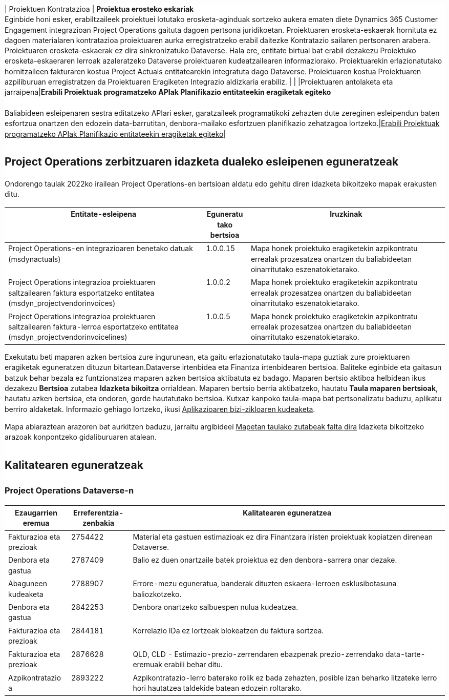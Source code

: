 | Proiektuen Kontratazioa | **Proiektua erosteko eskariak**<br>Eginbide honi esker, erabiltzaileek proiektuei lotutako erosketa-aginduak sortzeko aukera ematen diete Dynamics 365 Customer Engagement integrazioan Project Operations gaituta dagoen pertsona juridikoetan. Proiektuaren erosketa-eskaerak hornituta ez dagoen materialaren kontratazioa proiektuaren aurka erregistratzeko erabil daitezke Kontratazio sailaren pertsonaren arabera. Proiektuaren erosketa-eskaerak ez dira sinkronizatuko Dataverse. Hala ere, entitate birtual bat erabil dezakezu Proiektuko erosketa-eskaeraren lerroak azaleratzeko Dataverse proiektuaren kudeatzailearen informaziorako. Proiektuarekin erlazionatutako hornitzaileen fakturaren kostua Project Actuals entitatearekin integratuta dago Dataverse. Proiektuaren kostua Proiektuaren azpiliburuan erregistratzen da Proiektuaren Eragiketen Integrazio aldizkaria erabiliz. | |
|Proiektuaren antolaketa eta jarraipena|**Erabili Proiektuak programatzeko APIak Planifikazio entitateekin eragiketak egiteko** </br> </br>Baliabideen esleipenaren sestra editatzeko APIari esker, garatzaileek programatikoki zehazten dute zereginen esleipendun baten esfortzua onartzen den edozein data-barrutitan, denbora-mailako esfortzuen planifikazio zehatzagoa lortzeko.|[Erabili Proiektuak programatzeko APIak Planifikazio entitateekin eragiketak egiteko](/dynamics365/project-operations/project-management/schedule-api-preview)|

## <a name="project-operations-dual-write-maps-updates"></a>Project Operations zerbitzuaren idazketa dualeko esleipenen eguneratzeak

Ondorengo taulak 2022ko irailean Project Operations-en bertsioan aldatu edo gehitu diren idazketa bikoitzeko mapak erakusten ditu.

| Entitate-esleipena | Eguneratutako bertsioa | Iruzkinak |
| -------------- | ------------------- | ------------|
| Project Operations-en integrazioaren benetako datuak (msdynactuals) | 1.0.0.15 | Mapa honek proiektuko eragiketekin azpikontratu errealak prozesatzea onartzen du baliabideetan oinarritutako eszenatokietarako. |
| Project Operations integrazioa proiektuaren saltzailearen faktura esportatzeko entitatea (msdyn_projectvendorinvoices) | 1.0.0.2 | Mapa honek proiektuko eragiketekin azpikontratu errealak prozesatzea onartzen du baliabideetan oinarritutako eszenatokietarako. |
| Project Operations integrazioa proiektuaren saltzailearen faktura-lerroa esportatzeko entitatea (msdyn_projectvendorinvoicelines) | 1.0.0.5 | Mapa honek proiektuko eragiketekin azpikontratu errealak prozesatzea onartzen du baliabideetan oinarritutako eszenatokietarako. |

Exekutatu beti maparen azken bertsioa zure ingurunean, eta gaitu erlazionatutako taula-mapa guztiak zure proiektuaren eragiketak eguneratzen dituzun bitartean.Dataverse irtenbidea eta Finantza irtenbidearen bertsioa. Baliteke eginbide eta gaitasun batzuk behar bezala ez funtzionatzea maparen azken bertsioa aktibatuta ez badago. Maparen bertsio aktiboa helbidean ikus dezakezu **Bertsioa** zutabea **Idazketa bikoitza** orrialdean. Maparen bertsio berria aktibatzeko, hautatu **Taula maparen bertsioak**, hautatu azken bertsioa, eta ondoren, gorde hautatutako bertsioa. Kutxaz kanpoko taula-mapa bat pertsonalizatu baduzu, aplikatu berriro aldaketak. Informazio gehiago lortzeko, ikusi [Aplikazioaren bizi-zikloaren kudeaketa](/dynamics365/fin-ops-core/dev-itpro/data-entities/dual-write/app-lifecycle-management).

Mapa abiaraztean arazoren bat aurkitzen baduzu, jarraitu argibideei [Mapetan taulako zutabeak falta dira](/dynamics365/fin-ops-core/dev-itpro/data-entities/dual-write/dual-write-troubleshooting-finops-upgrades#missing-table-columns-issue-on-maps) Idazketa bikoitzeko arazoak konpontzeko gidaliburuaren atalean.

## <a name="quality-updates"></a>Kalitatearen eguneratzeak

### <a name="project-operations-on-dataverse"></a>Project Operations Dataverse-n

| Ezaugarrien eremua | Erreferentzia-zenbakia | Kalitatearen eguneratzea |
| --- | --- | --- |
| Fakturazioa eta prezioak | 2754422 | Material eta gastuen estimazioak ez dira Finantzara iristen proiektuak kopiatzen direnean Dataverse. |
| Denbora eta gastua | 2787409 | Balio ez duen onartzaile batek proiektua ez den denbora-sarrera onar dezake. |
| Abaguneen kudeaketa | 2788907 | Errore-mezu eguneratua, banderak dituzten eskaera-lerroen esklusibotasuna baliozkotzeko. |
| Denbora eta gastua | 2842253 | Denbora onartzeko salbuespen nulua kudeatzea. |
| Fakturazioa eta prezioak | 2844181 | Korrelazio IDa ez lortzeak blokeatzen du faktura sortzea. |
| Fakturazioa eta prezioak | 2876628 | QLD, CLD - Estimazio-prezio-zerrendaren ebazpenak prezio-zerrendako data-tarte-eremuak erabili behar ditu. |
| Azpikontratazioa | 2893222 | Azpikontratazio-lerro baterako rolik ez bada zehazten, posible izan beharko litzateke lerro hori hautatzea taldekide batean edozein roltarako. |
